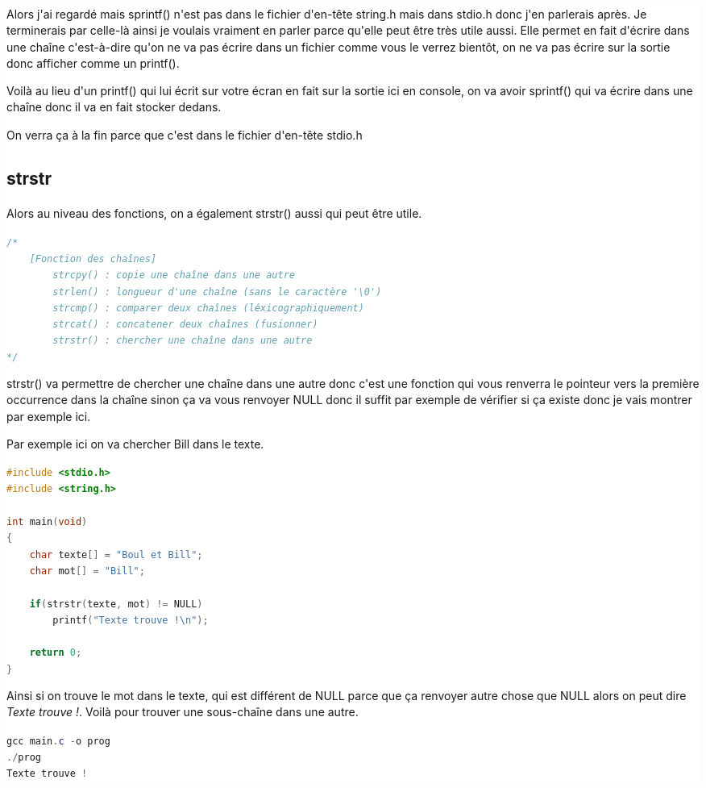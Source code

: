 Alors j'ai regardé mais sprintf() n'est pas dans le fichier d'en-tête string.h mais dans stdio.h donc j'en parlerais après. Je terminerais par celle-là ainsi je voulais vraiment en parler parce qu'elle peut être très utile aussi. Elle permet en fait d'écrire dans une chaîne c'est-à-dire qu'on ne va pas écrire dans un fichier comme vous le verrez bientôt, on ne va pas écrire sur la sortie donc afficher comme un printf().

Voilà au lieu d'un printf() qui lui écrit sur votre écran en fait sur la sortie ici en console, on va avoir sprintf() qui va écrire dans une chaîne donc il va en fait stocker dedans.

On verra ça à la fin parce que c'est dans le fichier d'en-tête stdio.h

## strstr

Alors au niveau des fonctions, on a également strstr() aussi qui peut être utile.

```c
/*
    [Fonction des chaînes]
        strcpy() : copie une chaîne dans une autre
        strlen() : longueur d'une chaîne (sans le caractère '\0')
        strcmp() : comparer deux chaînes (léxicographiquement)
        strcat() : concatener deux chaînes (fusionner)
        strstr() : chercher une chaîne dans une autre
*/
```

strstr() va permettre de chercher une chaîne dans une autre donc c'est une fonction qui vous renverra le pointeur vers la première occurrence dans la chaîne sinon ça va vous renvoyer NULL donc il suffit par exemple de vérifier si ça existe donc je vais montrer par exemple ici.

Par exemple ici on va chercher Bill dans le texte.

```c
#include <stdio.h>
#include <string.h>

int main(void)
{
    char texte[] = "Boul et Bill";
    char mot[] = "Bill";

    if(strstr(texte, mot) != NULL)
        printf("Texte trouve !\n");

    return 0;
}
```

Ainsi si on trouve le mot dans le texte, qui est différent de NULL parce que ça renvoyer autre chose que NULL alors on peut dire *Texte trouve !*. Voilà pour trouver une sous-chaîne dans une autre.

```powershell
gcc main.c -o prog
./prog
Texte trouve !
```
